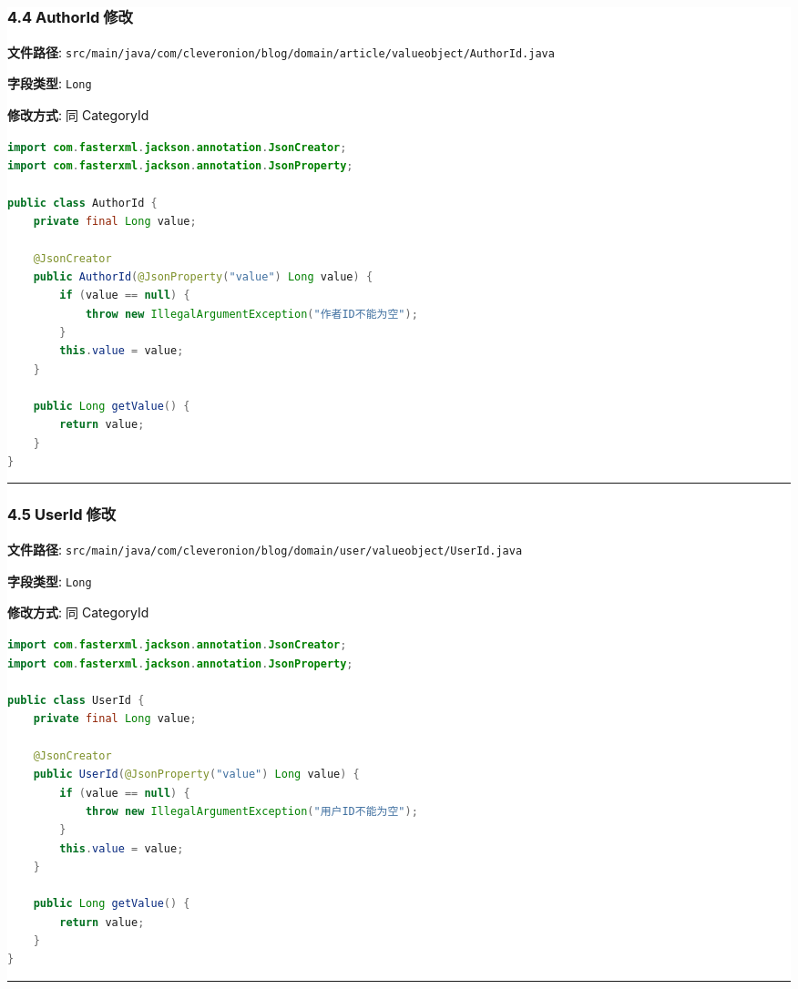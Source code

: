 
### 4.4 AuthorId 修改

**文件路径**: `src/main/java/com/cleveronion/blog/domain/article/valueobject/AuthorId.java`

**字段类型**: `Long`

**修改方式**: 同 CategoryId

```java
import com.fasterxml.jackson.annotation.JsonCreator;
import com.fasterxml.jackson.annotation.JsonProperty;

public class AuthorId {
    private final Long value;

    @JsonCreator
    public AuthorId(@JsonProperty("value") Long value) {
        if (value == null) {
            throw new IllegalArgumentException("作者ID不能为空");
        }
        this.value = value;
    }

    public Long getValue() {
        return value;
    }
}
```

---

### 4.5 UserId 修改

**文件路径**: `src/main/java/com/cleveronion/blog/domain/user/valueobject/UserId.java`

**字段类型**: `Long`

**修改方式**: 同 CategoryId

```java
import com.fasterxml.jackson.annotation.JsonCreator;
import com.fasterxml.jackson.annotation.JsonProperty;

public class UserId {
    private final Long value;

    @JsonCreator
    public UserId(@JsonProperty("value") Long value) {
        if (value == null) {
            throw new IllegalArgumentException("用户ID不能为空");
        }
        this.value = value;
    }

    public Long getValue() {
        return value;
    }
}
```

---
